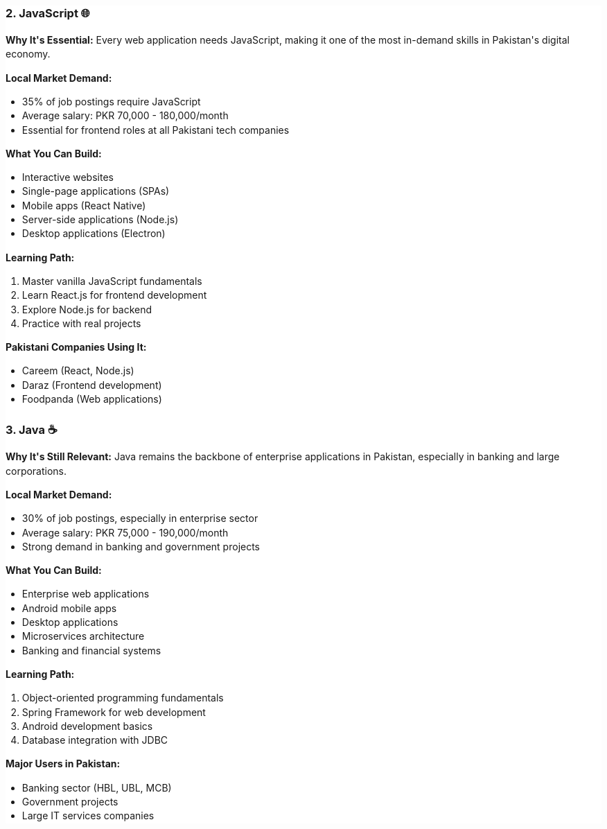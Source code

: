 ### 2. JavaScript 🌐

**Why It's Essential:**
Every web application needs JavaScript, making it one of the most in-demand skills in Pakistan's digital economy.

**Local Market Demand:**
- 35% of job postings require JavaScript
- Average salary: PKR 70,000 - 180,000/month
- Essential for frontend roles at all Pakistani tech companies

**What You Can Build:**
- Interactive websites
- Single-page applications (SPAs)
- Mobile apps (React Native)
- Server-side applications (Node.js)
- Desktop applications (Electron)

**Learning Path:**
1. Master vanilla JavaScript fundamentals
2. Learn React.js for frontend development
3. Explore Node.js for backend
4. Practice with real projects

**Pakistani Companies Using It:**
- Careem (React, Node.js)
- Daraz (Frontend development)
- Foodpanda (Web applications)

### 3. Java ☕

**Why It's Still Relevant:**
Java remains the backbone of enterprise applications in Pakistan, especially in banking and large corporations.

**Local Market Demand:**
- 30% of job postings, especially in enterprise sector
- Average salary: PKR 75,000 - 190,000/month
- Strong demand in banking and government projects

**What You Can Build:**
- Enterprise web applications
- Android mobile apps
- Desktop applications
- Microservices architecture
- Banking and financial systems

**Learning Path:**
1. Object-oriented programming fundamentals
2. Spring Framework for web development
3. Android development basics
4. Database integration with JDBC

**Major Users in Pakistan:**
- Banking sector (HBL, UBL, MCB)
- Government projects
- Large IT services companies

